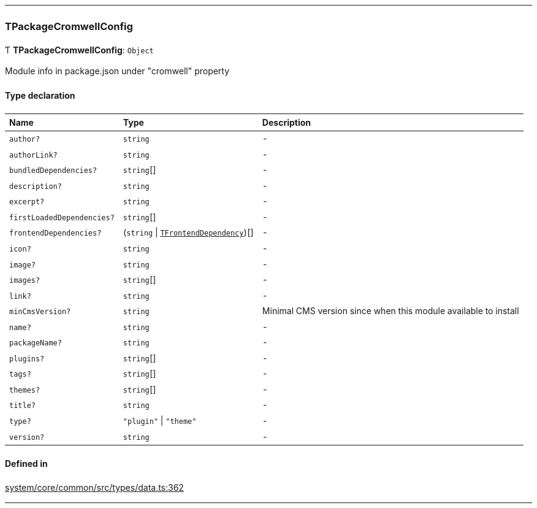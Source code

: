___

### TPackageCromwellConfig

Ƭ **TPackageCromwellConfig**: `Object`

Module info in package.json under "cromwell" property

#### Type declaration

| Name | Type | Description |
| :------ | :------ | :------ |
| `author?` | `string` | - |
| `authorLink?` | `string` | - |
| `bundledDependencies?` | `string`[] | - |
| `description?` | `string` | - |
| `excerpt?` | `string` | - |
| `firstLoadedDependencies?` | `string`[] | - |
| `frontendDependencies?` | (`string` \| [`TFrontendDependency`](common.md#tfrontenddependency))[] | - |
| `icon?` | `string` | - |
| `image?` | `string` | - |
| `images?` | `string`[] | - |
| `link?` | `string` | - |
| `minCmsVersion?` | `string` | Minimal CMS version since when this module available to install |
| `name?` | `string` | - |
| `packageName?` | `string` | - |
| `plugins?` | `string`[] | - |
| `tags?` | `string`[] | - |
| `themes?` | `string`[] | - |
| `title?` | `string` | - |
| `type?` | ``"plugin"`` \| ``"theme"`` | - |
| `version?` | `string` | - |

#### Defined in

[system/core/common/src/types/data.ts:362](https://github.com/CromwellCMS/Cromwell/blob/master/system/core/common/src/types/data.ts#L362)

___

